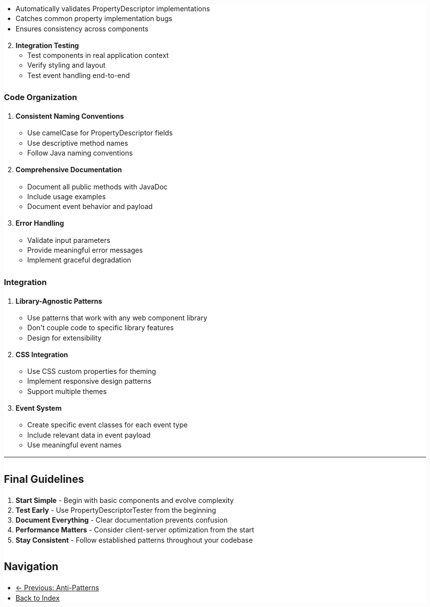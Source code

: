    - Automatically validates PropertyDescriptor implementations
   - Catches common property implementation bugs
   - Ensures consistency across components

2. **Integration Testing**
   - Test components in real application context
   - Verify styling and layout
   - Test event handling end-to-end

### Code Organization

1. **Consistent Naming Conventions**

   - Use camelCase for PropertyDescriptor fields
   - Use descriptive method names
   - Follow Java naming conventions

2. **Comprehensive Documentation**

   - Document all public methods with JavaDoc
   - Include usage examples
   - Document event behavior and payload

3. **Error Handling**
   - Validate input parameters
   - Provide meaningful error messages
   - Implement graceful degradation

### Integration

1. **Library-Agnostic Patterns**

   - Use patterns that work with any web component library
   - Don't couple code to specific library features
   - Design for extensibility

2. **CSS Integration**

   - Use CSS custom properties for theming
   - Implement responsive design patterns
   - Support multiple themes

3. **Event System**
   - Create specific event classes for each event type
   - Include relevant data in event payload
   - Use meaningful event names

---

## Final Guidelines

1. **Start Simple** - Begin with basic components and evolve complexity
2. **Test Early** - Use PropertyDescriptorTester from the beginning
3. **Document Everything** - Clear documentation prevents confusion
4. **Performance Matters** - Consider client-server optimization from the start
5. **Stay Consistent** - Follow established patterns throughout your codebase

## Navigation

- [← Previous: Anti-Patterns](12-antipatterns.md)
- [Back to Index](00-index.md)